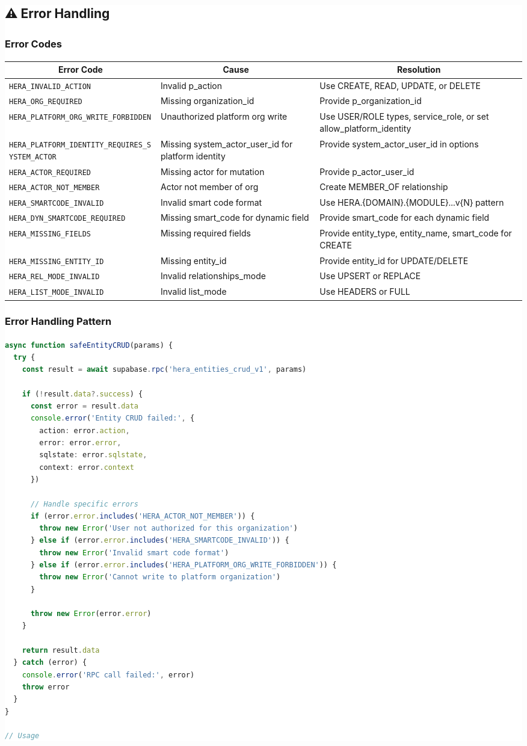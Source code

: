 ## ⚠️ Error Handling

### Error Codes

| Error Code | Cause | Resolution |
|------------|-------|------------|
| `HERA_INVALID_ACTION` | Invalid p_action | Use CREATE, READ, UPDATE, or DELETE |
| `HERA_ORG_REQUIRED` | Missing organization_id | Provide p_organization_id |
| `HERA_PLATFORM_ORG_WRITE_FORBIDDEN` | Unauthorized platform org write | Use USER/ROLE types, service_role, or set allow_platform_identity |
| `HERA_PLATFORM_IDENTITY_REQUIRES_SYSTEM_ACTOR` | Missing system_actor_user_id for platform identity | Provide system_actor_user_id in options |
| `HERA_ACTOR_REQUIRED` | Missing actor for mutation | Provide p_actor_user_id |
| `HERA_ACTOR_NOT_MEMBER` | Actor not member of org | Create MEMBER_OF relationship |
| `HERA_SMARTCODE_INVALID` | Invalid smart code format | Use HERA.{DOMAIN}.{MODULE}...v{N} pattern |
| `HERA_DYN_SMARTCODE_REQUIRED` | Missing smart_code for dynamic field | Provide smart_code for each dynamic field |
| `HERA_MISSING_FIELDS` | Missing required fields | Provide entity_type, entity_name, smart_code for CREATE |
| `HERA_MISSING_ENTITY_ID` | Missing entity_id | Provide entity_id for UPDATE/DELETE |
| `HERA_REL_MODE_INVALID` | Invalid relationships_mode | Use UPSERT or REPLACE |
| `HERA_LIST_MODE_INVALID` | Invalid list_mode | Use HEADERS or FULL |

### Error Handling Pattern

```typescript
async function safeEntityCRUD(params) {
  try {
    const result = await supabase.rpc('hera_entities_crud_v1', params)

    if (!result.data?.success) {
      const error = result.data
      console.error('Entity CRUD failed:', {
        action: error.action,
        error: error.error,
        sqlstate: error.sqlstate,
        context: error.context
      })

      // Handle specific errors
      if (error.error.includes('HERA_ACTOR_NOT_MEMBER')) {
        throw new Error('User not authorized for this organization')
      } else if (error.error.includes('HERA_SMARTCODE_INVALID')) {
        throw new Error('Invalid smart code format')
      } else if (error.error.includes('HERA_PLATFORM_ORG_WRITE_FORBIDDEN')) {
        throw new Error('Cannot write to platform organization')
      }

      throw new Error(error.error)
    }

    return result.data
  } catch (error) {
    console.error('RPC call failed:', error)
    throw error
  }
}

// Usage
```